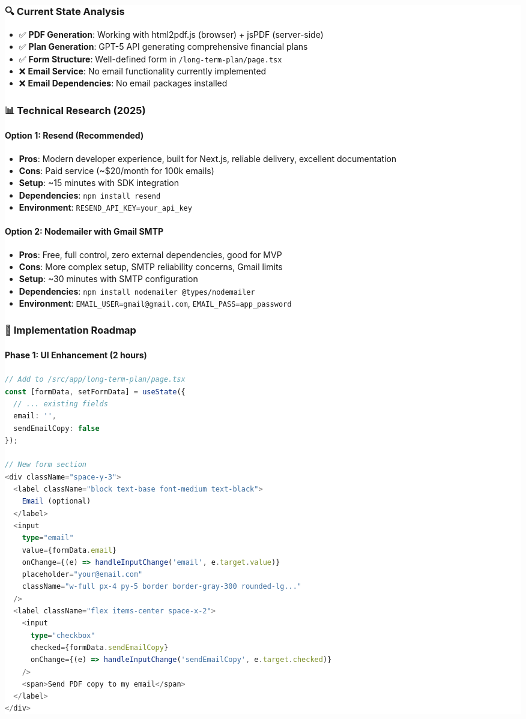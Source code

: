 ### 🔍 **Current State Analysis**
- ✅ **PDF Generation**: Working with html2pdf.js (browser) + jsPDF (server-side)
- ✅ **Plan Generation**: GPT-5 API generating comprehensive financial plans
- ✅ **Form Structure**: Well-defined form in `/long-term-plan/page.tsx`
- ❌ **Email Service**: No email functionality currently implemented
- ❌ **Email Dependencies**: No email packages installed

### 📊 **Technical Research (2025)**

#### **Option 1: Resend (Recommended)**
- **Pros**: Modern developer experience, built for Next.js, reliable delivery, excellent documentation
- **Cons**: Paid service (~$20/month for 100k emails)
- **Setup**: ~15 minutes with SDK integration
- **Dependencies**: `npm install resend`
- **Environment**: `RESEND_API_KEY=your_api_key`

#### **Option 2: Nodemailer with Gmail SMTP**
- **Pros**: Free, full control, zero external dependencies, good for MVP
- **Cons**: More complex setup, SMTP reliability concerns, Gmail limits
- **Setup**: ~30 minutes with SMTP configuration
- **Dependencies**: `npm install nodemailer @types/nodemailer`
- **Environment**: `EMAIL_USER=gmail@gmail.com`, `EMAIL_PASS=app_password`

### 🚀 **Implementation Roadmap**

#### **Phase 1: UI Enhancement (2 hours)**
```typescript
// Add to /src/app/long-term-plan/page.tsx
const [formData, setFormData] = useState({
  // ... existing fields
  email: '',
  sendEmailCopy: false
});

// New form section
<div className="space-y-3">
  <label className="block text-base font-medium text-black">
    Email (optional)
  </label>
  <input
    type="email"
    value={formData.email}
    onChange={(e) => handleInputChange('email', e.target.value)}
    placeholder="your@email.com"
    className="w-full px-4 py-5 border border-gray-300 rounded-lg..."
  />
  <label className="flex items-center space-x-2">
    <input
      type="checkbox"
      checked={formData.sendEmailCopy}
      onChange={(e) => handleInputChange('sendEmailCopy', e.target.checked)}
    />
    <span>Send PDF copy to my email</span>
  </label>
</div>
```
